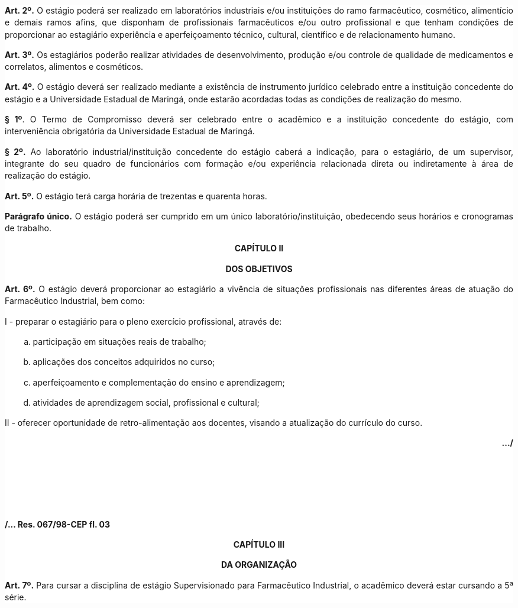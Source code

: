 <P ALIGN="JUSTIFY">&#9;<B>Art. 2º.</B> O est&aacute;gio poder&aacute; ser realizado em laborat&oacute;rios industriais e/ou institui&ccedil;&otilde;es do ramo farmac&ecirc;utico, cosm&eacute;tico, aliment&iacute;cio e demais ramos afins, que disponham de profissionais farmac&ecirc;uticos e/ou outro profissional e que tenham condi&ccedil;&otilde;es de proporcionar ao estagi&aacute;rio experi&ecirc;ncia e aperfei&ccedil;oamento t&eacute;cnico, cultural, cient&iacute;fico e de relacionamento humano.</P>
<P ALIGN="JUSTIFY">&#9;<B>Art. 3º.</B> Os estagi&aacute;rios poder&atilde;o realizar atividades de desenvolvimento, produ&ccedil;&atilde;o e/ou controle de qualidade de medicamentos e correlatos, alimentos e cosm&eacute;ticos.</P>
<P ALIGN="JUSTIFY">&#9;<B>Art. 4º.</B> O est&aacute;gio dever&aacute; ser realizado mediante a exist&ecirc;ncia de instrumento jur&iacute;dico celebrado entre a institui&ccedil;&atilde;o concedente do est&aacute;gio e a Universidade Estadual de Maring&aacute;, onde estar&atilde;o acordadas todas as condi&ccedil;&otilde;es de realiza&ccedil;&atilde;o do mesmo.</P>
<B><P ALIGN="JUSTIFY">&#9;§ 1º</B>. O Termo de Compromisso dever&aacute; ser celebrado entre o acad&ecirc;mico e a institui&ccedil;&atilde;o concedente do est&aacute;gio, com interveni&ecirc;ncia obrigat&oacute;ria da Universidade Estadual de Maring&aacute;.</P>
<P ALIGN="JUSTIFY">&#9;<B>§ 2º.</B> Ao laborat&oacute;rio industrial/institui&ccedil;&atilde;o concedente do est&aacute;gio caber&aacute; a indica&ccedil;&atilde;o, para o estagi&aacute;rio, de um supervisor, integrante do seu quadro de funcion&aacute;rios com forma&ccedil;&atilde;o e/ou experi&ecirc;ncia relacionada direta ou indiretamente &agrave; &aacute;rea de realiza&ccedil;&atilde;o do est&aacute;gio.</P>
<P ALIGN="JUSTIFY">&#9;<B>Art. 5º.</B> O est&aacute;gio ter&aacute; carga hor&aacute;ria de trezentas e quarenta horas.</P>
<P ALIGN="JUSTIFY">&#9;<B>Par&aacute;grafo &uacute;nico.</B> O est&aacute;gio poder&aacute; ser cumprido em um &uacute;nico laborat&oacute;rio/institui&ccedil;&atilde;o, obedecendo seus hor&aacute;rios e cronogramas de trabalho.</P>
<P ALIGN="JUSTIFY"></P>
<B><P ALIGN="CENTER">CAP&Iacute;TULO II</P>
<P ALIGN="CENTER">DOS OBJETIVOS</P>
</B><P ALIGN="JUSTIFY"></P>
<P ALIGN="JUSTIFY">&#9;<B>Art. 6º.</B> O est&aacute;gio dever&aacute; proporcionar ao estagi&aacute;rio a viv&ecirc;ncia de situa&ccedil;&otilde;es profissionais nas diferentes &aacute;reas de atua&ccedil;&atilde;o do Farmac&ecirc;utico Industrial, bem como:</P>
<P ALIGN="JUSTIFY">&#9;I - preparar o estagi&aacute;rio para o pleno exerc&iacute;cio profissional, atrav&eacute;s de:</P>
<OL TYPE="a">

<OL TYPE="a">

<P ALIGN="JUSTIFY"><LI>participa&ccedil;&atilde;o em situa&ccedil;&otilde;es reais de trabalho;</LI></P>
<P ALIGN="JUSTIFY"><LI>aplica&ccedil;&otilde;es dos conceitos adquiridos no curso;</LI></P>
<P ALIGN="JUSTIFY"><LI>aperfei&ccedil;oamento e complementa&ccedil;&atilde;o do ensino e aprendizagem;</LI></P>
<P ALIGN="JUSTIFY"><LI>atividades de aprendizagem social, profissional e cultural;</LI></P></OL>
</OL>

<P ALIGN="JUSTIFY">&#9;II - oferecer oportunidade de retro-alimenta&ccedil;&atilde;o aos docentes, visando a atualiza&ccedil;&atilde;o do curr&iacute;culo do curso.</P>
<P ALIGN="JUSTIFY"></P>
<B><P ALIGN="RIGHT">.../</P>
</B><P ALIGN="JUSTIFY"></P>
<P ALIGN="JUSTIFY">&nbsp;</P>
<P ALIGN="JUSTIFY">&nbsp;</P>
<P ALIGN="JUSTIFY">&nbsp;</P>
<B><P ALIGN="JUSTIFY">/... Res. 067/98-CEP                                                                                             fl. 03</P>
</B><P ALIGN="JUSTIFY"></P>
<B><P ALIGN="CENTER">CAP&Iacute;TULO III</P>
<P ALIGN="CENTER">DA ORGANIZA&Ccedil;&Atilde;O</P>
</B><P ALIGN="JUSTIFY"></P>
<P ALIGN="JUSTIFY">&#9;<B>Art. 7º.</B> Para cursar a disciplina de est&aacute;gio Supervisionado para Farmac&ecirc;utico Industrial, o acad&ecirc;mico dever&aacute; estar cursando a 5ª s&eacute;rie.</P>